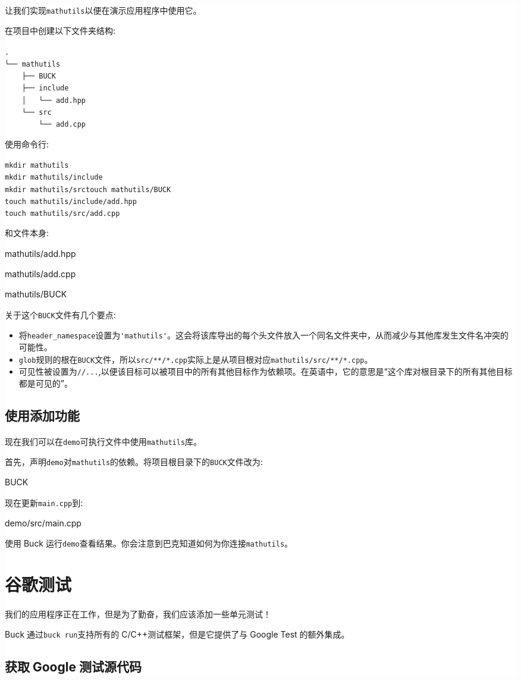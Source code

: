 让我们实现`mathutils`以便在演示应用程序中使用它。

在项目中创建以下文件夹结构:

```
.
└── mathutils
    ├── BUCK
    ├── include
    │   └── add.hpp
    └── src
        └── add.cpp
```

使用命令行:

```
mkdir mathutils
mkdir mathutils/include
mkdir mathutils/srctouch mathutils/BUCK
touch mathutils/include/add.hpp
touch mathutils/src/add.cpp
```

和文件本身:

mathutils/add.hpp

mathutils/add.cpp

mathutils/BUCK

关于这个`BUCK`文件有几个要点:

*   将`header_namespace`设置为`'mathutils'`。这会将该库导出的每个头文件放入一个同名文件夹中，从而减少与其他库发生文件名冲突的可能性。
*   `glob`规则的根在`BUCK`文件，所以`src/**/*.cpp`实际上是从项目根对应`mathutils/src/**/*.cpp`。
*   可见性被设置为`//...`,以便该目标可以被项目中的所有其他目标作为依赖项。在英语中，它的意思是“这个库对根目录下的所有其他目标都是可见的”。

## 使用添加功能

现在我们可以在`demo`可执行文件中使用`mathutils`库。

首先，声明`demo`对`mathutils`的依赖。将项目根目录下的`BUCK`文件改为:

BUCK

现在更新`main.cpp`到:

demo/src/main.cpp

使用 Buck 运行`demo`查看结果。你会注意到巴克知道如何为你连接`mathutils`。

# 谷歌测试

我们的应用程序正在工作，但是为了勤奋，我们应该添加一些单元测试！

Buck 通过`buck run`支持所有的 C/C++测试框架，但是它提供了与 Google Test 的额外集成。

## 获取 Google 测试源代码
